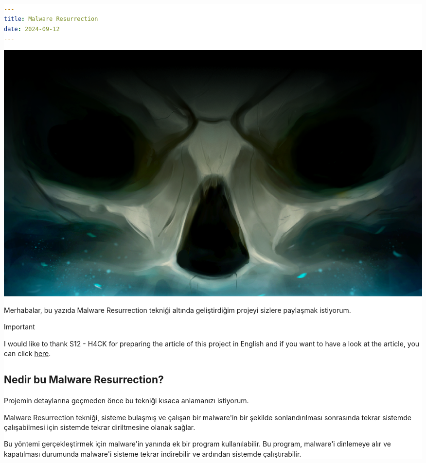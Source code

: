 ```yaml
---
title: Malware Resurrection 
date: 2024-09-12
---
```


![](../../../images/posts/malware-resurrection/wallpaper.png)

Merhabalar, bu yazıda Malware Resurrection tekniği altında geliştirdiğim projeyi sizlere paylaşmak istiyorum.

> [!IMPORTANT]
> I would like to thank S12 - H4CK for preparing the article of this project in English and if you want to have a look at the article, you can click [here](https://medium.com/@s12deff/kernel-land-malware-resurrection-279b84b033ba).

## Nedir bu Malware Resurrection? 

Projemin detaylarına geçmeden önce bu tekniği kısaca anlamanızı istiyorum.

Malware Resurrection tekniği, sisteme bulaşmış ve çalışan bir malware'in bir şekilde sonlandırılması sonrasında tekrar sistemde çalışabilmesi için sistemde tekrar diriltmesine olanak sağlar.

Bu yöntemi gerçekleştirmek için malware'in yanında ek bir program kullanılabilir. Bu program, malware'i dinlemeye alır ve kapatılması durumunda malware'i sisteme tekrar indirebilir ve ardından sistemde çalıştırabilir. 
